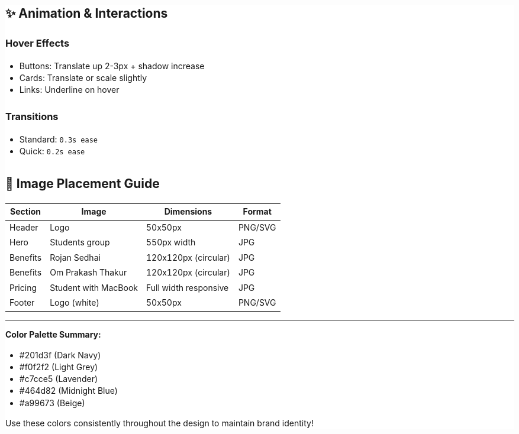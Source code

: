 ## ✨ Animation & Interactions

### Hover Effects
- Buttons: Translate up 2-3px + shadow increase
- Cards: Translate or scale slightly
- Links: Underline on hover

### Transitions
- Standard: `0.3s ease`
- Quick: `0.2s ease`

## 📸 Image Placement Guide

| Section | Image | Dimensions | Format |
|---------|-------|------------|--------|
| Header | Logo | 50x50px | PNG/SVG |
| Hero | Students group | 550px width | JPG |
| Benefits | Rojan Sedhai | 120x120px (circular) | JPG |
| Benefits | Om Prakash Thakur | 120x120px (circular) | JPG |
| Pricing | Student with MacBook | Full width responsive | JPG |
| Footer | Logo (white) | 50x50px | PNG/SVG |

---

**Color Palette Summary:**
- #201d3f (Dark Navy)
- #f0f2f2 (Light Grey)  
- #c7cce5 (Lavender)
- #464d82 (Midnight Blue)
- #a99673 (Beige)

Use these colors consistently throughout the design to maintain brand identity!
